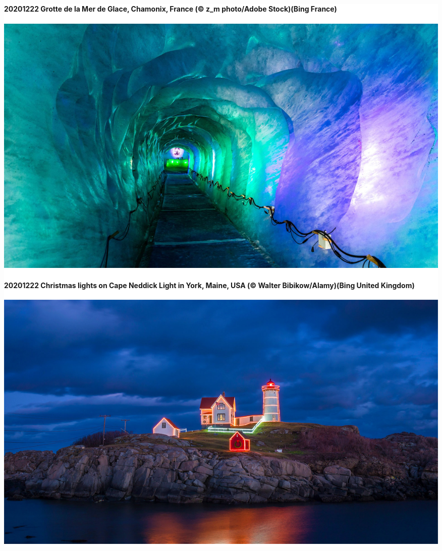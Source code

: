 #### 20201222 Grotte de la Mer de Glace, Chamonix, France (© z_m photo/Adobe Stock)(Bing France)

![](20201222_IceCave_1920x1080.jpg)

#### 20201222 Christmas lights on Cape Neddick Light in York, Maine, USA (© Walter Bibikow/Alamy)(Bing United Kingdom)

![](20201222_HolidayNubble_1920x1080.jpg)

